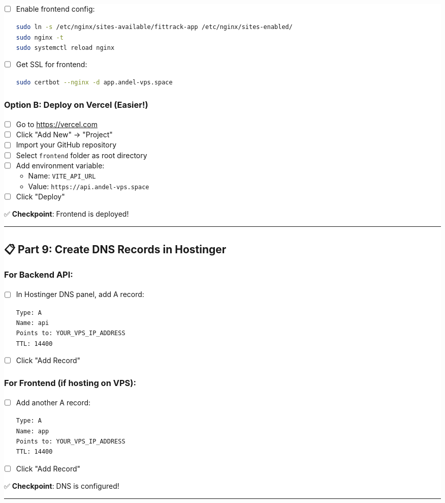 - [ ] Enable frontend config:
  ```bash
  sudo ln -s /etc/nginx/sites-available/fittrack-app /etc/nginx/sites-enabled/
  sudo nginx -t
  sudo systemctl reload nginx
  ```

- [ ] Get SSL for frontend:
  ```bash
  sudo certbot --nginx -d app.andel-vps.space
  ```

### Option B: Deploy on Vercel (Easier!)

- [ ] Go to https://vercel.com
- [ ] Click "Add New" → "Project"
- [ ] Import your GitHub repository
- [ ] Select `frontend` folder as root directory
- [ ] Add environment variable:
  - Name: `VITE_API_URL`
  - Value: `https://api.andel-vps.space`
- [ ] Click "Deploy"

✅ **Checkpoint**: Frontend is deployed!

---

## 📋 Part 9: Create DNS Records in Hostinger

### For Backend API:

- [ ] In Hostinger DNS panel, add A record:
  ```
  Type: A
  Name: api
  Points to: YOUR_VPS_IP_ADDRESS
  TTL: 14400
  ```
- [ ] Click "Add Record"

### For Frontend (if hosting on VPS):

- [ ] Add another A record:
  ```
  Type: A
  Name: app
  Points to: YOUR_VPS_IP_ADDRESS
  TTL: 14400
  ```
- [ ] Click "Add Record"

✅ **Checkpoint**: DNS is configured!

---
